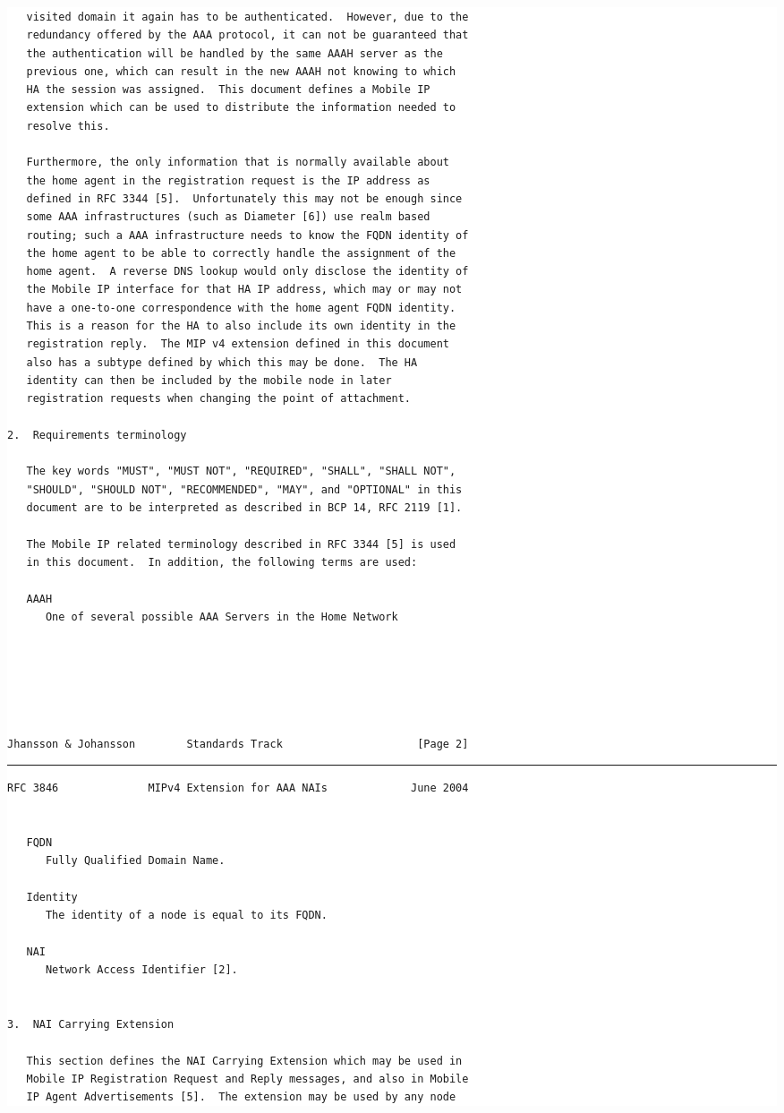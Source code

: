 ``` newpage
   visited domain it again has to be authenticated.  However, due to the
   redundancy offered by the AAA protocol, it can not be guaranteed that
   the authentication will be handled by the same AAAH server as the
   previous one, which can result in the new AAAH not knowing to which
   HA the session was assigned.  This document defines a Mobile IP
   extension which can be used to distribute the information needed to
   resolve this.

   Furthermore, the only information that is normally available about
   the home agent in the registration request is the IP address as
   defined in RFC 3344 [5].  Unfortunately this may not be enough since
   some AAA infrastructures (such as Diameter [6]) use realm based
   routing; such a AAA infrastructure needs to know the FQDN identity of
   the home agent to be able to correctly handle the assignment of the
   home agent.  A reverse DNS lookup would only disclose the identity of
   the Mobile IP interface for that HA IP address, which may or may not
   have a one-to-one correspondence with the home agent FQDN identity.
   This is a reason for the HA to also include its own identity in the
   registration reply.  The MIP v4 extension defined in this document
   also has a subtype defined by which this may be done.  The HA
   identity can then be included by the mobile node in later
   registration requests when changing the point of attachment.

2.  Requirements terminology

   The key words "MUST", "MUST NOT", "REQUIRED", "SHALL", "SHALL NOT",
   "SHOULD", "SHOULD NOT", "RECOMMENDED", "MAY", and "OPTIONAL" in this
   document are to be interpreted as described in BCP 14, RFC 2119 [1].

   The Mobile IP related terminology described in RFC 3344 [5] is used
   in this document.  In addition, the following terms are used:

   AAAH
      One of several possible AAA Servers in the Home Network






Jhansson & Johansson        Standards Track                     [Page 2]
```

------------------------------------------------------------------------

``` newpage
RFC 3846              MIPv4 Extension for AAA NAIs             June 2004


   FQDN
      Fully Qualified Domain Name.

   Identity
      The identity of a node is equal to its FQDN.

   NAI
      Network Access Identifier [2].


3.  NAI Carrying Extension

   This section defines the NAI Carrying Extension which may be used in
   Mobile IP Registration Request and Reply messages, and also in Mobile
   IP Agent Advertisements [5].  The extension may be used by any node
```